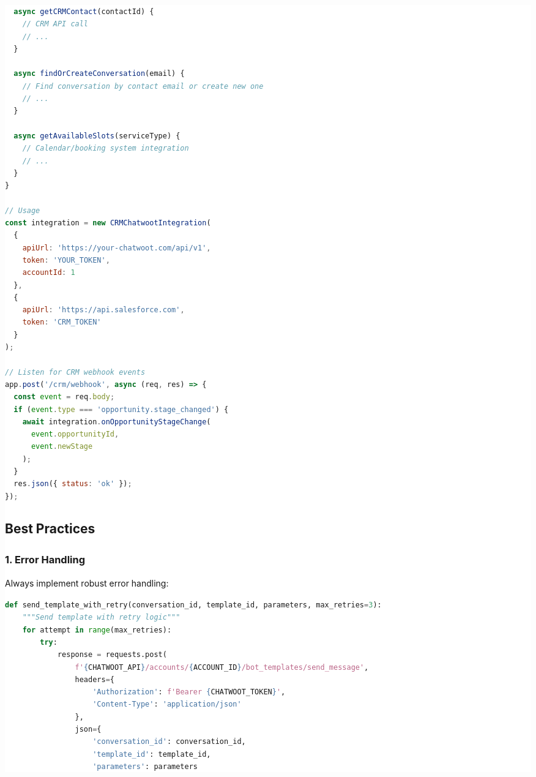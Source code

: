 ```javascript
  async getCRMContact(contactId) {
    // CRM API call
    // ...
  }

  async findOrCreateConversation(email) {
    // Find conversation by contact email or create new one
    // ...
  }

  async getAvailableSlots(serviceType) {
    // Calendar/booking system integration
    // ...
  }
}

// Usage
const integration = new CRMChatwootIntegration(
  {
    apiUrl: 'https://your-chatwoot.com/api/v1',
    token: 'YOUR_TOKEN',
    accountId: 1
  },
  {
    apiUrl: 'https://api.salesforce.com',
    token: 'CRM_TOKEN'
  }
);

// Listen for CRM webhook events
app.post('/crm/webhook', async (req, res) => {
  const event = req.body;
  if (event.type === 'opportunity.stage_changed') {
    await integration.onOpportunityStageChange(
      event.opportunityId,
      event.newStage
    );
  }
  res.json({ status: 'ok' });
});
```

## Best Practices

### 1. Error Handling

Always implement robust error handling:

```python
def send_template_with_retry(conversation_id, template_id, parameters, max_retries=3):
    """Send template with retry logic"""
    for attempt in range(max_retries):
        try:
            response = requests.post(
                f'{CHATWOOT_API}/accounts/{ACCOUNT_ID}/bot_templates/send_message',
                headers={
                    'Authorization': f'Bearer {CHATWOOT_TOKEN}',
                    'Content-Type': 'application/json'
                },
                json={
                    'conversation_id': conversation_id,
                    'template_id': template_id,
                    'parameters': parameters
```
